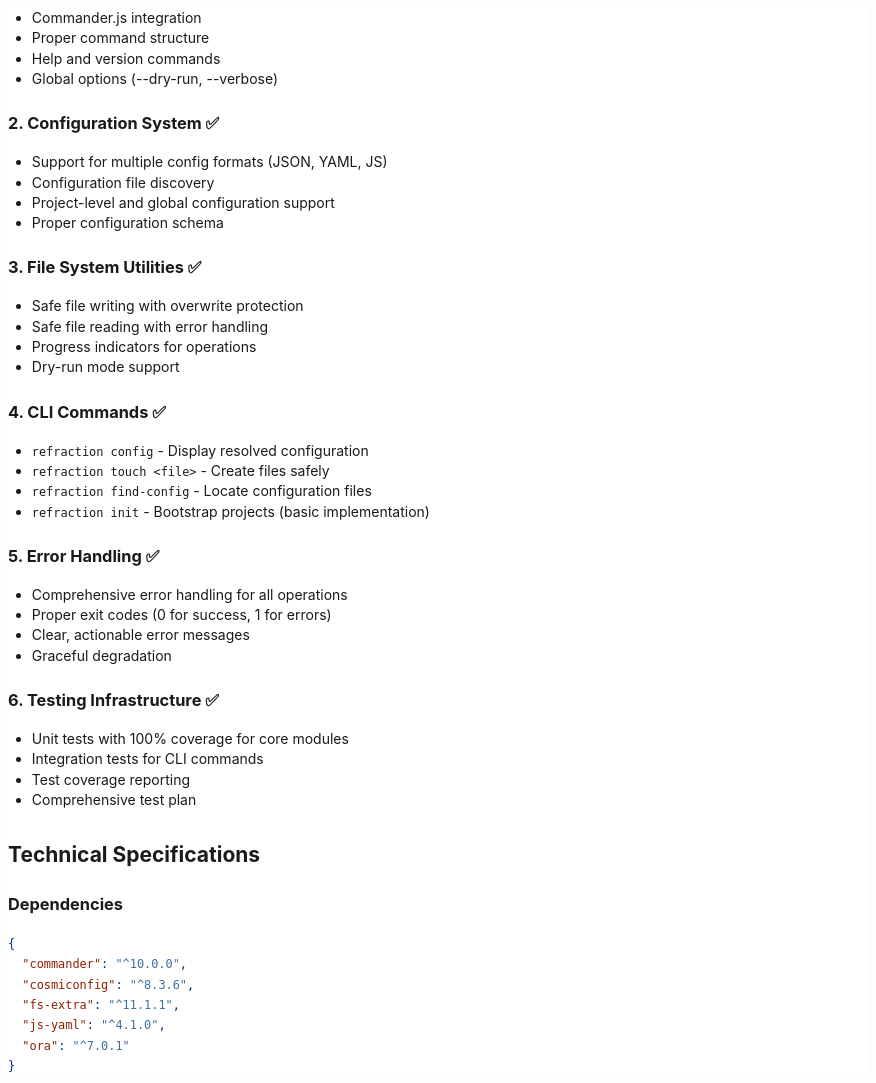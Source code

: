 - Commander.js integration
- Proper command structure
- Help and version commands
- Global options (--dry-run, --verbose)

### 2. Configuration System ✅

- Support for multiple config formats (JSON, YAML, JS)
- Configuration file discovery
- Project-level and global configuration support
- Proper configuration schema

### 3. File System Utilities ✅

- Safe file writing with overwrite protection
- Safe file reading with error handling
- Progress indicators for operations
- Dry-run mode support

### 4. CLI Commands ✅

- `refraction config` - Display resolved configuration
- `refraction touch <file>` - Create files safely
- `refraction find-config` - Locate configuration files
- `refraction init` - Bootstrap projects (basic implementation)

### 5. Error Handling ✅

- Comprehensive error handling for all operations
- Proper exit codes (0 for success, 1 for errors)
- Clear, actionable error messages
- Graceful degradation

### 6. Testing Infrastructure ✅

- Unit tests with 100% coverage for core modules
- Integration tests for CLI commands
- Test coverage reporting
- Comprehensive test plan

## Technical Specifications

### Dependencies

```json
{
  "commander": "^10.0.0",
  "cosmiconfig": "^8.3.6",
  "fs-extra": "^11.1.1",
  "js-yaml": "^4.1.0",
  "ora": "^7.0.1"
}
```

